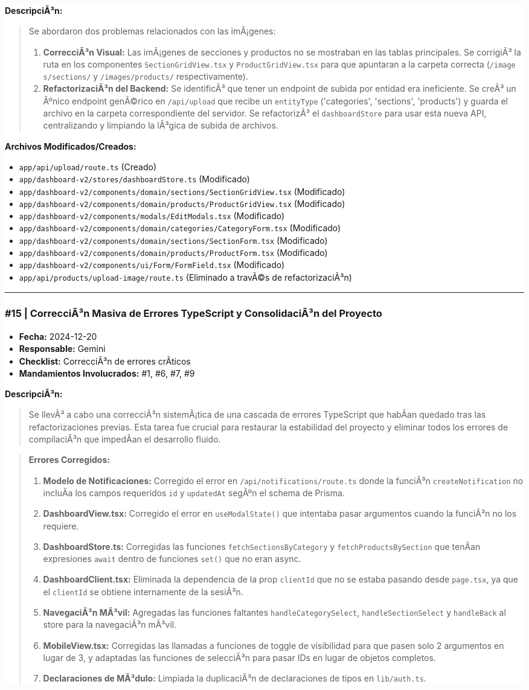 **DescripciÃ³n:**

> Se abordaron dos problemas relacionados con las imÃ¡genes:
>
> 1.  **CorrecciÃ³n Visual:** Las imÃ¡genes de secciones y productos no se mostraban en las tablas principales. Se corrigiÃ³ la ruta en los componentes `SectionGridView.tsx` y `ProductGridView.tsx` para que apuntaran a la carpeta correcta (`/images/sections/` y `/images/products/` respectivamente).
> 2.  **RefactorizaciÃ³n del Backend:** Se identificÃ³ que tener un endpoint de subida por entidad era ineficiente. Se creÃ³ un Ãºnico endpoint genÃ©rico en `/api/upload` que recibe un `entityType` ('categories', 'sections', 'products') y guarda el archivo en la carpeta correspondiente del servidor. Se refactorizÃ³ el `dashboardStore` para usar esta nueva API, centralizando y limpiando la lÃ³gica de subida de archivos.

**Archivos Modificados/Creados:**

- `app/api/upload/route.ts` (Creado)
- `app/dashboard-v2/stores/dashboardStore.ts` (Modificado)
- `app/dashboard-v2/components/domain/sections/SectionGridView.tsx` (Modificado)
- `app/dashboard-v2/components/domain/products/ProductGridView.tsx` (Modificado)
- `app/dashboard-v2/components/modals/EditModals.tsx` (Modificado)
- `app/dashboard-v2/components/domain/categories/CategoryForm.tsx` (Modificado)
- `app/dashboard-v2/components/domain/sections/SectionForm.tsx` (Modificado)
- `app/dashboard-v2/components/domain/products/ProductForm.tsx` (Modificado)
- `app/dashboard-v2/components/ui/Form/FormField.tsx` (Modificado)
- `app/api/products/upload-image/route.ts` (Eliminado a travÃ©s de refactorizaciÃ³n)

---

### **#15 | CorrecciÃ³n Masiva de Errores TypeScript y ConsolidaciÃ³n del Proyecto**

- **Fecha:** 2024-12-20
- **Responsable:** Gemini
- **Checklist:** CorrecciÃ³n de errores crÃ­ticos
- **Mandamientos Involucrados:** #1, #6, #7, #9

**DescripciÃ³n:**

> Se llevÃ³ a cabo una correcciÃ³n sistemÃ¡tica de una cascada de errores TypeScript que habÃ­an quedado tras las refactorizaciones previas. Esta tarea fue crucial para restaurar la estabilidad del proyecto y eliminar todos los errores de compilaciÃ³n que impedÃ­an el desarrollo fluido.

> **Errores Corregidos:**
>
> 1. **Modelo de Notificaciones:** Corregido el error en `/api/notifications/route.ts` donde la funciÃ³n `createNotification` no incluÃ­a los campos requeridos `id` y `updatedAt` segÃºn el schema de Prisma.
>
> 2. **DashboardView.tsx:** Corregido el error en `useModalState()` que intentaba pasar argumentos cuando la funciÃ³n no los requiere.
>
> 3. **DashboardStore.ts:** Corregidas las funciones `fetchSectionsByCategory` y `fetchProductsBySection` que tenÃ­an expresiones `await` dentro de funciones `set()` que no eran async.
>
> 4. **DashboardClient.tsx:** Eliminada la dependencia de la prop `clientId` que no se estaba pasando desde `page.tsx`, ya que el `clientId` se obtiene internamente de la sesiÃ³n.
>
> 5. **NavegaciÃ³n MÃ³vil:** Agregadas las funciones faltantes `handleCategorySelect`, `handleSectionSelect` y `handleBack` al store para la navegaciÃ³n mÃ³vil.
>
> 6. **MobileView.tsx:** Corregidas las llamadas a funciones de toggle de visibilidad para que pasen solo 2 argumentos en lugar de 3, y adaptadas las funciones de selecciÃ³n para pasar IDs en lugar de objetos completos.
>
> 7. **Declaraciones de MÃ³dulo:** Limpiada la duplicaciÃ³n de declaraciones de tipos en `lib/auth.ts`.
